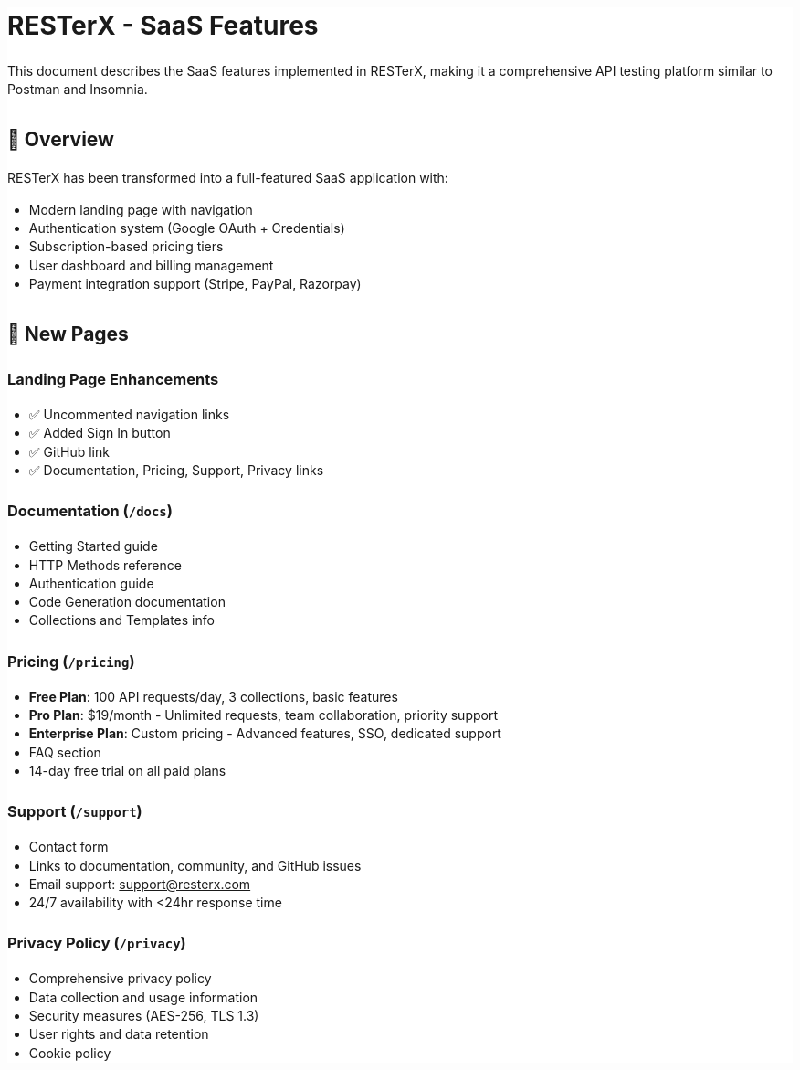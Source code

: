 # RESTerX - SaaS Features

This document describes the SaaS features implemented in RESTerX, making it a comprehensive API testing platform similar to Postman and Insomnia.

## 🎯 Overview

RESTerX has been transformed into a full-featured SaaS application with:
- Modern landing page with navigation
- Authentication system (Google OAuth + Credentials)
- Subscription-based pricing tiers
- User dashboard and billing management
- Payment integration support (Stripe, PayPal, Razorpay)

## 📑 New Pages

### Landing Page Enhancements
- ✅ Uncommented navigation links
- ✅ Added Sign In button
- ✅ GitHub link
- ✅ Documentation, Pricing, Support, Privacy links

### Documentation (`/docs`)
- Getting Started guide
- HTTP Methods reference
- Authentication guide
- Code Generation documentation
- Collections and Templates info

### Pricing (`/pricing`)
- **Free Plan**: 100 API requests/day, 3 collections, basic features
- **Pro Plan**: $19/month - Unlimited requests, team collaboration, priority support
- **Enterprise Plan**: Custom pricing - Advanced features, SSO, dedicated support
- FAQ section
- 14-day free trial on all paid plans

### Support (`/support`)
- Contact form
- Links to documentation, community, and GitHub issues
- Email support: support@resterx.com
- 24/7 availability with <24hr response time

### Privacy Policy (`/privacy`)
- Comprehensive privacy policy
- Data collection and usage information
- Security measures (AES-256, TLS 1.3)
- User rights and data retention
- Cookie policy
